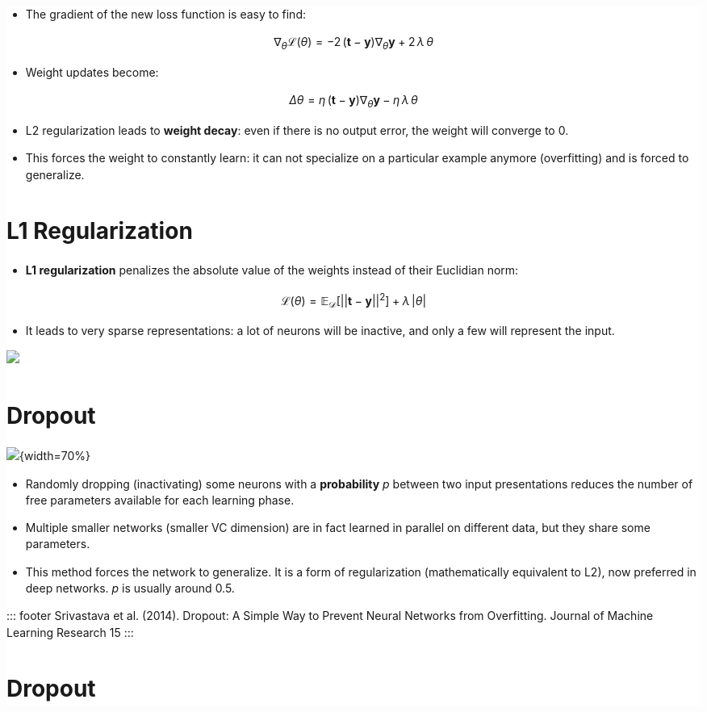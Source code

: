* The gradient of the new loss function is easy to find:

$$
    \nabla_\theta \mathcal{L}(\theta) = - 2 \, (\mathbf{t} - \mathbf{y}) \nabla_\theta \mathbf{y} + 2 \, \lambda \, \theta
$$

* Weight updates become:

$$
    \Delta \theta = \eta \, (\mathbf{t} - \mathbf{y}) \nabla_\theta \mathbf{y} - \eta \, \lambda \, \theta
$$

* L2 regularization leads to **weight decay**: even if there is no output error, the weight will converge to 0.

* This forces the weight to constantly learn: it can not specialize on a particular example anymore (overfitting) and is forced to generalize.

# L1 Regularization

* **L1 regularization** penalizes the absolute value of the weights instead of their Euclidian norm:

$$\mathcal{L}(\theta) = \mathbb{E}_\mathcal{D} [||\mathbf{t} - \mathbf{y}||^2] + \lambda \, |\theta|$$

* It leads to very sparse representations: a lot of neurons will be inactive, and only a few will represent the input.

![](img/l1l2.jpg)

# Dropout

![](img/dropout.png){width=70%}

* Randomly dropping (inactivating) some neurons with a **probability** $p$ between two input presentations reduces the number of free parameters available for each learning phase.

* Multiple smaller networks (smaller VC dimension) are in fact learned in parallel on different data, but they share some parameters.

* This method forces the network to generalize. It is a form of regularization (mathematically equivalent to L2), now preferred in deep networks. *p* is usually around 0.5.

::: footer
Srivastava et al. (2014). Dropout:  A Simple Way to Prevent Neural Networks from Overfitting. Journal of Machine Learning Research 15
:::

# Dropout 
